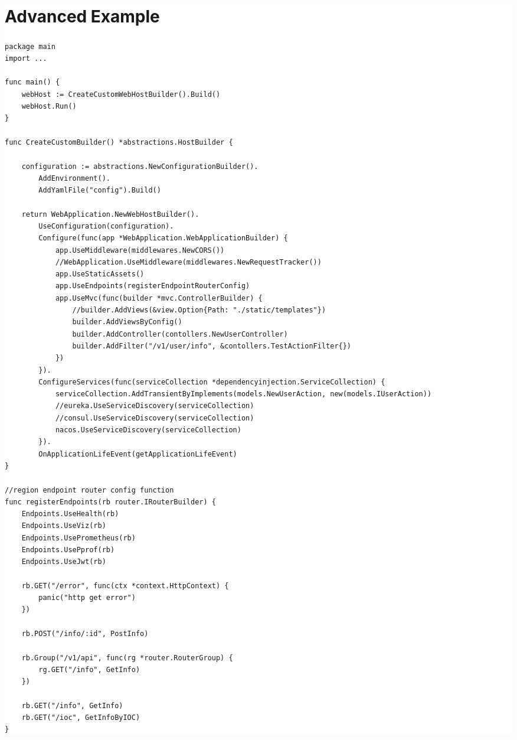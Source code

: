 
# Advanced Example
```golang
package main
import ...

func main() {
	webHost := CreateCustomWebHostBuilder().Build()
	webHost.Run()
}

func CreateCustomBuilder() *abstractions.HostBuilder {

	configuration := abstractions.NewConfigurationBuilder().
		AddEnvironment().
		AddYamlFile("config").Build()

	return WebApplication.NewWebHostBuilder().
		UseConfiguration(configuration).
		Configure(func(app *WebApplication.WebApplicationBuilder) {
			app.UseMiddleware(middlewares.NewCORS())
			//WebApplication.UseMiddleware(middlewares.NewRequestTracker())
			app.UseStaticAssets()
			app.UseEndpoints(registerEndpointRouterConfig)
			app.UseMvc(func(builder *mvc.ControllerBuilder) {
				//builder.AddViews(&view.Option{Path: "./static/templates"})
				builder.AddViewsByConfig()
				builder.AddController(contollers.NewUserController)
				builder.AddFilter("/v1/user/info", &contollers.TestActionFilter{})
			})
		}).
		ConfigureServices(func(serviceCollection *dependencyinjection.ServiceCollection) {
			serviceCollection.AddTransientByImplements(models.NewUserAction, new(models.IUserAction))
			//eureka.UseServiceDiscovery(serviceCollection)
			//consul.UseServiceDiscovery(serviceCollection)
			nacos.UseServiceDiscovery(serviceCollection)
		}).
		OnApplicationLifeEvent(getApplicationLifeEvent)
}

//region endpoint router config function
func registerEndpoints(rb router.IRouterBuilder) {
    Endpoints.UseHealth(rb)
	Endpoints.UseViz(rb)
	Endpoints.UsePrometheus(rb)
	Endpoints.UsePprof(rb)
	Endpoints.UseJwt(rb)

	rb.GET("/error", func(ctx *context.HttpContext) {
		panic("http get error")
	})

	rb.POST("/info/:id", PostInfo)

	rb.Group("/v1/api", func(rg *router.RouterGroup) {
		rg.GET("/info", GetInfo)
	})

	rb.GET("/info", GetInfo)
	rb.GET("/ioc", GetInfoByIOC)
}

```